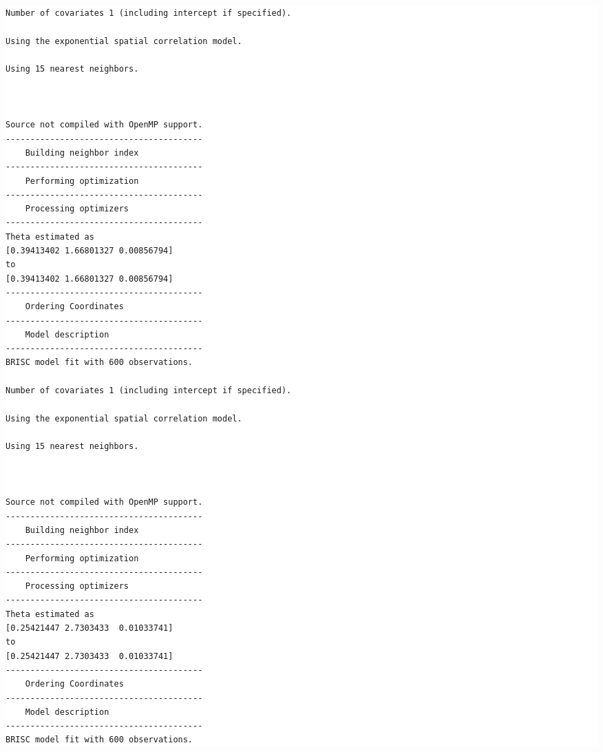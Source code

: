     Number of covariates 1 (including intercept if specified).
    
    Using the exponential spatial correlation model.
    
    Using 15 nearest neighbors.
    
    
    
    Source not compiled with OpenMP support.
    ----------------------------------------
    	Building neighbor index
    ----------------------------------------
    	Performing optimization
    ----------------------------------------
    	Processing optimizers
    ----------------------------------------
    Theta estimated as
    [0.39413402 1.66801327 0.00856794]
    to
    [0.39413402 1.66801327 0.00856794]
    ---------------------------------------- 
    	Ordering Coordinates 
    ----------------------------------------
    	Model description
    ----------------------------------------
    BRISC model fit with 600 observations.
    
    Number of covariates 1 (including intercept if specified).
    
    Using the exponential spatial correlation model.
    
    Using 15 nearest neighbors.
    
    
    
    Source not compiled with OpenMP support.
    ----------------------------------------
    	Building neighbor index
    ----------------------------------------
    	Performing optimization
    ----------------------------------------
    	Processing optimizers
    ----------------------------------------
    Theta estimated as
    [0.25421447 2.7303433  0.01033741]
    to
    [0.25421447 2.7303433  0.01033741]
    ---------------------------------------- 
    	Ordering Coordinates 
    ----------------------------------------
    	Model description
    ----------------------------------------
    BRISC model fit with 600 observations.
    